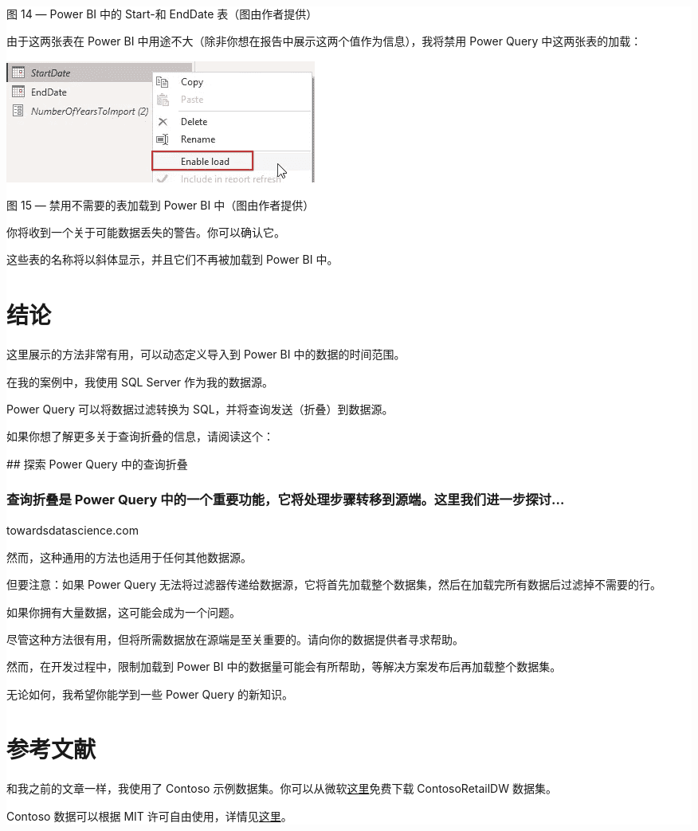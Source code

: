 图 14 — Power BI 中的 Start-和 EndDate 表（图由作者提供）

由于这两张表在 Power BI 中用途不大（除非你想在报告中展示这两个值作为信息），我将禁用 Power Query 中这两张表的加载：

![](img/0bdec8218ca8ef319292ed520935985a.png)

图 15 — 禁用不需要的表加载到 Power BI 中（图由作者提供）

你将收到一个关于可能数据丢失的警告。你可以确认它。

这些表的名称将以斜体显示，并且它们不再被加载到 Power BI 中。

# 结论

这里展示的方法非常有用，可以动态定义导入到 Power BI 中的数据的时间范围。

在我的案例中，我使用 SQL Server 作为我的数据源。

Power Query 可以将数据过滤转换为 SQL，并将查询发送（折叠）到数据源。

如果你想了解更多关于查询折叠的信息，请阅读这个：

[](/exploring-query-folding-in-power-query-8288fb3c9c2f?source=post_page-----68a29fce0640--------------------------------) ## 探索 Power Query 中的查询折叠

### 查询折叠是 Power Query 中的一个重要功能，它将处理步骤转移到源端。这里我们进一步探讨…

towardsdatascience.com

然而，这种通用的方法也适用于任何其他数据源。

但要注意：如果 Power Query 无法将过滤器传递给数据源，它将首先加载整个数据集，然后在加载完所有数据后过滤掉不需要的行。

如果你拥有大量数据，这可能会成为一个问题。

尽管这种方法很有用，但将所需数据放在源端是至关重要的。请向你的数据提供者寻求帮助。

然而，在开发过程中，限制加载到 Power BI 中的数据量可能会有所帮助，等解决方案发布后再加载整个数据集。

无论如何，我希望你能学到一些 Power Query 的新知识。

# 参考文献

和我之前的文章一样，我使用了 Contoso 示例数据集。你可以从微软[这里](https://www.microsoft.com/en-us/download/details.aspx?id=18279)免费下载 ContosoRetailDW 数据集。

Contoso 数据可以根据 MIT 许可自由使用，详情见[这里](https://github.com/microsoft/Power-BI-Embedded-Contoso-Sales-Demo)。
